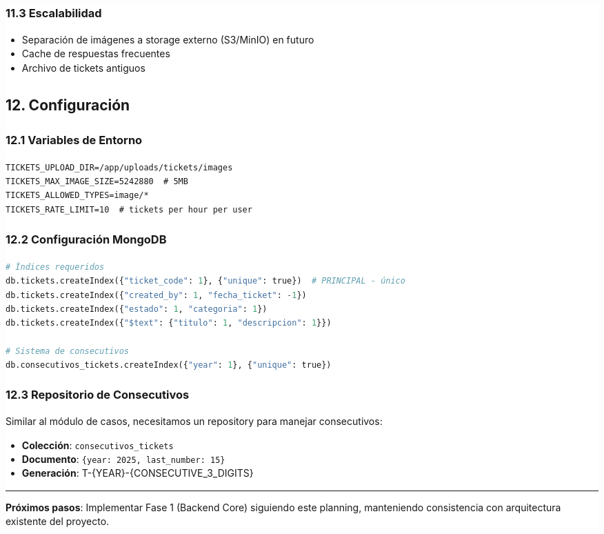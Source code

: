 ### 11.3 Escalabilidad
- Separación de imágenes a storage externo (S3/MinIO) en futuro
- Cache de respuestas frecuentes
- Archivo de tickets antiguos

## 12. Configuración

### 12.1 Variables de Entorno
```
TICKETS_UPLOAD_DIR=/app/uploads/tickets/images
TICKETS_MAX_IMAGE_SIZE=5242880  # 5MB
TICKETS_ALLOWED_TYPES=image/*
TICKETS_RATE_LIMIT=10  # tickets per hour per user
```

### 12.2 Configuración MongoDB
```python
# Índices requeridos
db.tickets.createIndex({"ticket_code": 1}, {"unique": true})  # PRINCIPAL - único
db.tickets.createIndex({"created_by": 1, "fecha_ticket": -1})
db.tickets.createIndex({"estado": 1, "categoria": 1})
db.tickets.createIndex({"$text": {"titulo": 1, "descripcion": 1}})

# Sistema de consecutivos
db.consecutivos_tickets.createIndex({"year": 1}, {"unique": true})
```

### 12.3 Repositorio de Consecutivos
Similar al módulo de casos, necesitamos un repository para manejar consecutivos:
- **Colección**: `consecutivos_tickets`
- **Documento**: `{year: 2025, last_number: 15}` 
- **Generación**: T-{YEAR}-{CONSECUTIVE_3_DIGITS}

---

**Próximos pasos**: Implementar Fase 1 (Backend Core) siguiendo este planning, manteniendo consistencia con arquitectura existente del proyecto.
